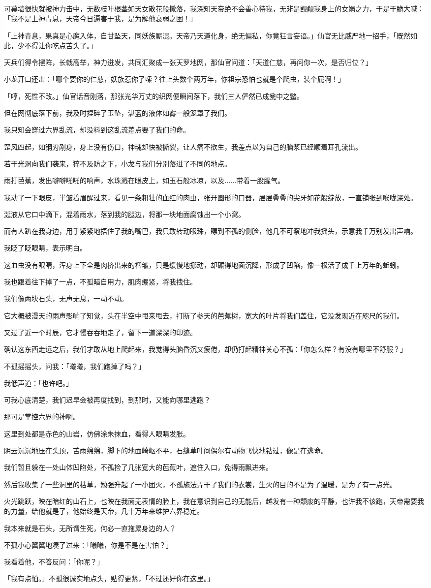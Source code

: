 可幕墙很快就被神力击中，无数枝叶根茎如天女散花般撒落，我深知天帝绝不会善心待我，无非是觊觎我身上的女娲之力，于是干脆大喊：「我不是上神青息，天帝今日逼害于我，是为解他衰弱之困！」

「上神青息，果真是心魔入体，自甘坠天，同妖族厮混。天帝乃天道化身，绝无偏私，你竟狂言妄语。」仙官无比威严地一招手，「既然如此，少不得让你吃点苦头了。」

天兵们得令摆阵，长戟高举，神力迸发，共同汇聚成一张天罗地网，那仙官问道：「天道仁慈，再问你一次，是否归位？」

小龙开口还击：「哪个要你的仁慈，妖族惹你了嗦？往上头数个两万年，你祖宗恐怕也就是个爬虫，装个屁啊！」

「哼，死性不改。」仙官话音刚落，那张光华万丈的织网便瞬间落下，我们三人俨然已成瓮中之鳖。

但在网彻底落下前，我及时捏碎了玉坠，湛蓝的液体如雾一般笼罩了我们。

我只知会穿过六界乱流，却没料到这乱流差点要了我们的命。

罡风四起，如钢刃剐身，身上没有伤口，神魂却快被撕裂，让人痛不欲生，我差点以为自己的脑浆已经顺着耳孔流出。

若干光洞向我们袭来，猝不及防之下，小龙与我们分别落进了不同的地点。

雨打芭蕉，发出噼噼啪啪的响声，水珠溅在眼皮上，如玉石般冰凉，以及……带着一股腥气。

我动了一下眼皮，半皱着眉醒过来，看见一条粗壮的血红的肉虫，张开圆形的口器，层层叠叠的尖牙如花般绽放，一直铺张到喉咙深处。

涎液从它口中滴下，混着雨水，落到我的腿边，将那一块地面腐蚀出一个小窝。

而有人趴在我身边，用手紧紧地捂住了我的嘴巴，我只敢转动眼珠，瞟到不孤的侧脸，他几不可察地冲我摇头，示意我千万别发出声响。

我眨了眨眼睛，表示明白。

这血虫没有眼睛，浑身上下全是肉挤出来的褶皱，只是缓慢地挪动，却碾得地面沉降，形成了凹陷，像一根活了成千上万年的蚯蚓。

我也跟着往下掉了一点，不孤暗自用力，肌肉绷紧，将我拽住。

我们像两块石头，无声无息，一动不动。

它大概被漫天的雨声影响了知觉，头在半空中甩来甩去，打断了参天的芭蕉树，宽大的叶片将我们盖住，它没发现近在咫尺的我们。

又过了近一个时辰，它才慢吞吞地走了，留下一道深深的印迹。

确认这东西走远之后，我们才敢从地上爬起来，我觉得头脑昏沉又疲倦，却仍打起精神关心不孤：「你怎么样？有没有哪里不舒服？」

不孤摇摇头，问我：「曦曦，我们跑掉了吗？」

我低声道：「也许吧。」

可我心底清楚，我们迟早会被再度找到，到那时，又能向哪里逃跑？

那可是掌控六界的神啊。

这里到处都是赤色的山岩，仿佛涂朱抹血，看得人眼睛发胀。

阴云沉沉地压在头顶，苦雨绵绵，脚下的地面崎岖不平，石缝草叶间偶尔有动物飞快地钻过，像是在逃命。

我们暂且躲在一处山体凹陷处，不孤捡了几张宽大的芭蕉叶，遮住入口，免得雨飘进来。

然后我收集了一些洞里的枯草，勉强升起了一小团火，不孤施法弄干了我们的衣裳，生火的目的不是为了温暖，是为了有一点光。

火光跳跃，映在暗红的山石上，也映在我面无表情的脸上，我在意识到自己的无能后，越发有一种颓废的平静，也许我不该跑，天帝需要我的力量，给他就是了，他始终是天帝，几十万年来维护六界稳定。

我本来就是石头，无所谓生死，何必一直拖累身边的人？

不孤小心翼翼地凑了过来：「曦曦，你是不是在害怕？」

我看着他，不答反问：「你呢？」

「我有点怕。」不孤很诚实地点头，贴得更紧，「不过还好你在这里。」
